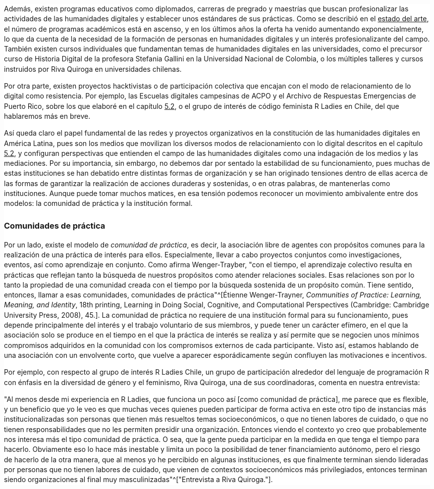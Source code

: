 Además, existen programas educativos como diplomados, carreras de pregrado y maestrías que buscan profesionalizar las actividades de las humanidades digitales y establecer unos estándares de sus prácticas. Como se describió en el [estado del arte](#problemas-chapter), el número de programas académicos está en ascenso, y en los últimos años la oferta ha venido aumentando exponencialmente, lo que da cuenta de la necesidad de la formación de personas en humanidades digitales y un interés profesionalizante del campo. También existen cursos individuales que fundamentan temas de humanidades digitales en las universidades, como el precursor curso de Historia Digital de la profesora Stefania Gallini en la Universidad Nacional de Colombia, o los múltiples talleres y cursos instruidos por Riva Quiroga en universidades chilenas.

Por otra parte, existen proyectos hacktivistas o de participación colectiva que encajan con el modo de relacionamiento de lo digital como resistencia. Por ejemplo, las Escuelas digitales campesinas de ACPO y el Archivo de Respuestas Emergencias de Puerto Rico, sobre los que elaboré en el capítulo [5.2](#relacionamiento-chapter), o el grupo de interés de código feminista R Ladies en Chile, del que hablaremos más en breve.

Así queda claro el papel fundamental de las redes y proyectos organizativos en la constitución de las humanidades digitales en América Latina, pues son los medios que movilizan los diversos modos de relacionamiento con lo digital descritos en el capítulo [5.2](#relacionamiento-chapter), y configuran perspectivas que entienden el campo de las humanidades digitales como una indagación de los medios y las mediaciones. Por su importancia, sin embargo, no debemos dar por sentado la estabilidad de su funcionamiento, pues muchas de estas instituciones se han debatido entre distintas formas de organización y se han originado tensiones dentro de ellas acerca de las formas de garantizar la realización de acciones duraderas y sostenidas, o en otras palabras, de mantenerlas como instituciones. Aunque puede tomar muchos matices, en esa tensión podemos reconocer un movimiento ambivalente entre dos modelos: la comunidad de práctica y la institución formal.

### Comunidades de práctica

Por un lado, existe el modelo de *comunidad de práctica*, es decir, la asociación libre de agentes con propósitos comunes para la realización de una práctica de interés para ellos. Especialmente, llevar a cabo proyectos conjuntos como investigaciones, eventos, así como aprendizaje en conjunto. Como afirma Wenger-Trayber, "con el tiempo, el aprendizaje colectivo resulta en prácticas que reflejan tanto la búsqueda de nuestros propósitos como atender relaciones sociales. Esas relaciones son por lo tanto la propiedad de una comunidad creada con el tiempo por la búsqueda sostenida de un propósito común. Tiene sentido, entonces, llamar a esas comunidades, comunidades de práctica"^[Étienne Wenger-Trayner, *Communities of Practice: Learning, Meaning, and Identity*, 18th printing, Learning in Doing Social, Cognitive, and Computational Perspectives (Cambridge: Cambridge University Press, 2008), 45.]. La comunidad de práctica no requiere de una institución formal para su funcionamiento, pues depende principalmente del interés y el trabajo voluntario de sus miembros, y puede tener un carácter efímero, en el que la asociación solo se produce en el tiempo en el que la práctica de interés se realiza y así permite que se negocien unos mínimos compromisos adquiridos en la comunidad con los compromisos externos de cada participante. Visto así, estamos hablando de una asociación con un envolvente corto, que vuelve a aparecer esporádicamente según confluyen las motivaciones e incentivos.

Por ejemplo, con respecto al grupo de interés R Ladies Chile, un grupo de participación alrededor del lenguaje de programación R con énfasis en la diversidad de género y el feminismo, Riva Quiroga, una de sus coordinadoras, comenta en nuestra entrevista:

"Al menos desde mi experiencia en R Ladies, que funciona un poco así [como comunidad de práctica], me parece que es flexible, y un beneficio que yo le veo es que muchas veces quienes pueden participar de forma activa en este otro tipo de instancias más institucionalizadas son personas que tienen más resueltos temas socioeconómicos, o que no tienen labores de cuidado, o que no tienen responsabilidades que no les permiten presidir una organización. Entonces viendo el contexto yo creo que probablemente nos interesa más el tipo comunidad de práctica. O sea, que la gente pueda participar en la medida en que tenga el tiempo para hacerlo. Obviamente eso lo hace más inestable y limita un poco la posibilidad de tener financiamiento autónomo, pero el riesgo de hacerlo de la otra manera, que al menos yo he percibido en algunas instituciones, es que finalmente terminan siendo lideradas por personas que no tienen labores de cuidado, que vienen de contextos socioeconómicos más privilegiados, entonces terminan siendo organizaciones al final muy masculinizadas"^["Entrevista a Riva Quiroga."].
